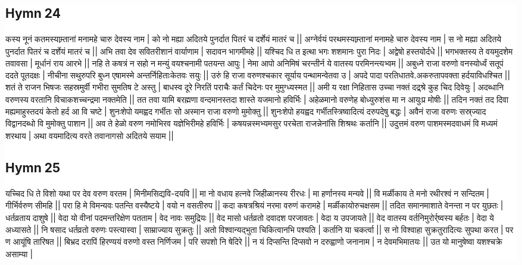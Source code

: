 ## Hymn 24
कस्य नूनं कतमस्याम्र्तानां मनामहे चारु देवस्य नाम |
को नो मह्या अदितये पुनर्दात पितरं च दर्शेयं मातरं च ||
अग्नेर्वयं परथमस्याम्र्तानां मनामहे चारु देवस्य नाम |
स नो मह्या अदितये पुनर्दात पितरं च दर्शेयं मातरं च ||
अभि तवा देव सवितरीशानं वार्याणाम |
सदावन भागमीमहे ||
यश्चिद धि त इत्था भगः शशमानः पुरा निदः |
अद्वेषो हस्तयोर्दधे ||
भगभक्तस्य ते वयमुदशेम तवावसा |
मूर्धानं राय आरभे ||
नहि ते कषत्रं न सहो न मन्युं वयश्चनामी पतयन्त आपुः |
नेमा आपो अनिमिषं चरन्तीर्न ये वातस्य परमिनन्त्यभ्वम ||
अबुध्ने राजा वरुणो वनस्योर्ध्वं सतूपं ददते पूतदक्षः |
नीचीना सथुरुपरि बुध्न एषामस्मे अन्तर्निहिताःकेतवः सयुः ||
उरुं हि राजा वरुणश्चकार सूर्याय पन्थामन्वेतवा उ |
अपदे पादा परतिधातवे.अकरुतापवक्ता हर्दयाविधश्चित ||
शतं ते राजन भिषजः सहस्रमुर्वी गभीरा सुमतिष टे अस्तु |
बाधस्व दूरे निरतिं पराचैः कर्तं चिदेनः पर मुमुग्ध्यस्मत ||
अमी य रक्षा निहितास उच्चा नक्तं दद्र्श्रे कुह चिद दिवेयुः |
अदब्धानि वरुणस्य वरतानि विचाकशच्चन्द्रमा नक्तमेति ||
तत तवा यामि बरह्मणा वन्दमानस्तदा शास्ते यजमानो हविर्भिः |
अहेळमानो वरुणेह बोध्युरुशंस मा न आयुःप्र मोषीः ||
तदिन नक्तं तद दिवा मह्यमाहुस्तदयं केतो हर्द आ वि चष्टे |
शुनःशेपो यमह्वद गर्भीतः सो अस्मान राजा वरुणो मुमोक्तु ||
शुनःशेपो हयह्वद गर्भीतस्त्रिष्वादित्यं दरुपदेषु बद्धः |
अवैनं राजा वरुणः सस्र्ज्याद विद्वानदब्धो वि मुमोक्तु पाशान ||
अव ते हेळो वरुण नमोभिरव यज्ञेभिरीमहे हविर्भिः |
कषयन्नस्मभ्यमसुर परचेता राजन्नेनांसि शिश्रथः कर्तानि ||
उदुत्तमं वरुण पाशमस्मदवाधमं वि मध्यमं शरथाय |
अथा वयमादित्य वरते तवानागसो अदितये सयाम ||

## Hymn 25
यच्चिद धि ते विशो यथा पर देव वरुण वरतम |
मिनीमसिद्यवि-दयवि ||
मा नो वधाय हत्नवे जिहीळानस्य रीरधः |
मा हर्णानस्य मन्यवे ||
वि मर्ळीकाय ते मनो रथीरश्वं न सन्दितम |
गीर्भिर्वरुण सीमहि ||
परा हि मे विमन्यवः पतन्ति वस्यैष्टये |
वयो न वसतीरुप ||
कदा कषत्रश्रियं नरमा वरुणं करामहे |
मर्ळीकायोरुचक्षसम ||
तदित समानमाशाते वेनन्ता न पर युछतः |
धर्तव्रताय दाशुषे ||
वेदा यो वीनां पदमन्तरिक्षेण पतताम |
वेद नावः समुद्रियः ||
वेद मासो धर्तव्रतो दवादश परजावतः |
वेदा य उपजायते ||
वेद वातस्य वर्तनिमुरोर्र्ष्वस्य बर्हतः |
वेदा ये अध्यासते ||
नि षसाद धर्तव्रतो वरुणः पस्त्यास्वा |
साम्राज्याय सुक्रतुः ||
अतो विश्वान्यद्भुता चिकित्वानभि पश्यति |
कर्तानि या चकर्त्वा ||
स नो विश्वाहा सुक्रतुरादित्यः सुपथा करत |
पर ण आयूंषि तारिषत ||
बिभ्रद दरापिं हिरण्ययं वरुणो वस्त निर्णिजम |
परि सपशो नि षेदिरे ||
न यं दिप्सन्ति दिप्सवो न दरुह्वाणो जनानाम |
न देवमभिमातयः ||
उत यो मानुषेष्वा यशश्चक्रे असाम्या |
